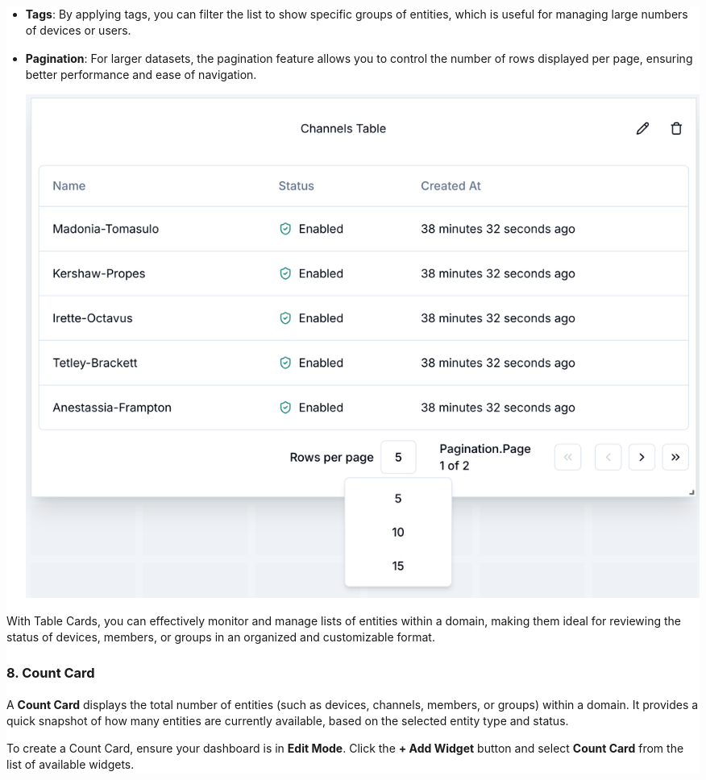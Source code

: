 - **Tags**: By applying tags, you can filter the list to show specific groups of entities, which is useful for managing large numbers of devices or users.
- **Pagination**: For larger datasets, the pagination feature allows you to control the number of rows displayed per page, ensuring better performance and ease of navigation.

  ![Channels Table Card](../docs/img/dashboards/channels-tablecard-pages.png)

With Table Cards, you can effectively monitor and manage lists of entities within a domain, making them ideal for reviewing the status of devices, members, or groups in an organized and customizable format.

### **8. Count Card**

A **Count Card** displays the total number of entities (such as devices, channels, members, or groups) within a domain.
It provides a quick snapshot of how many entities are currently available, based on the selected entity type and status.

To create a Count Card, ensure your dashboard is in **Edit Mode**.
Click the **+ Add Widget** button and select **Count Card** from the list of available widgets.
